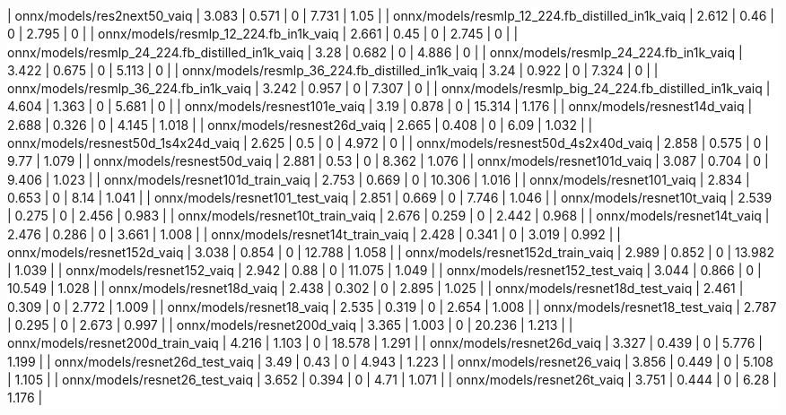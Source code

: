 | onnx/models/res2next50_vaiq                                        |       3.083 |         0.571 |            0 |          7.731 |       1.05  |
| onnx/models/resmlp_12_224.fb_distilled_in1k_vaiq                   |       2.612 |         0.46  |            0 |          2.795 |       0     |
| onnx/models/resmlp_12_224.fb_in1k_vaiq                             |       2.661 |         0.45  |            0 |          2.745 |       0     |
| onnx/models/resmlp_24_224.fb_distilled_in1k_vaiq                   |       3.28  |         0.682 |            0 |          4.886 |       0     |
| onnx/models/resmlp_24_224.fb_in1k_vaiq                             |       3.422 |         0.675 |            0 |          5.113 |       0     |
| onnx/models/resmlp_36_224.fb_distilled_in1k_vaiq                   |       3.24  |         0.922 |            0 |          7.324 |       0     |
| onnx/models/resmlp_36_224.fb_in1k_vaiq                             |       3.242 |         0.957 |            0 |          7.307 |       0     |
| onnx/models/resmlp_big_24_224.fb_distilled_in1k_vaiq               |       4.604 |         1.363 |            0 |          5.681 |       0     |
| onnx/models/resnest101e_vaiq                                       |       3.19  |         0.878 |            0 |         15.314 |       1.176 |
| onnx/models/resnest14d_vaiq                                        |       2.688 |         0.326 |            0 |          4.145 |       1.018 |
| onnx/models/resnest26d_vaiq                                        |       2.665 |         0.408 |            0 |          6.09  |       1.032 |
| onnx/models/resnest50d_1s4x24d_vaiq                                |       2.625 |         0.5   |            0 |          4.972 |       0     |
| onnx/models/resnest50d_4s2x40d_vaiq                                |       2.858 |         0.575 |            0 |          9.77  |       1.079 |
| onnx/models/resnest50d_vaiq                                        |       2.881 |         0.53  |            0 |          8.362 |       1.076 |
| onnx/models/resnet101d_vaiq                                        |       3.087 |         0.704 |            0 |          9.406 |       1.023 |
| onnx/models/resnet101d_train_vaiq                                  |       2.753 |         0.669 |            0 |         10.306 |       1.016 |
| onnx/models/resnet101_vaiq                                         |       2.834 |         0.653 |            0 |          8.14  |       1.041 |
| onnx/models/resnet101_test_vaiq                                    |       2.851 |         0.669 |            0 |          7.746 |       1.046 |
| onnx/models/resnet10t_vaiq                                         |       2.539 |         0.275 |            0 |          2.456 |       0.983 |
| onnx/models/resnet10t_train_vaiq                                   |       2.676 |         0.259 |            0 |          2.442 |       0.968 |
| onnx/models/resnet14t_vaiq                                         |       2.476 |         0.286 |            0 |          3.661 |       1.008 |
| onnx/models/resnet14t_train_vaiq                                   |       2.428 |         0.341 |            0 |          3.019 |       0.992 |
| onnx/models/resnet152d_vaiq                                        |       3.038 |         0.854 |            0 |         12.788 |       1.058 |
| onnx/models/resnet152d_train_vaiq                                  |       2.989 |         0.852 |            0 |         13.982 |       1.039 |
| onnx/models/resnet152_vaiq                                         |       2.942 |         0.88  |            0 |         11.075 |       1.049 |
| onnx/models/resnet152_test_vaiq                                    |       3.044 |         0.866 |            0 |         10.549 |       1.028 |
| onnx/models/resnet18d_vaiq                                         |       2.438 |         0.302 |            0 |          2.895 |       1.025 |
| onnx/models/resnet18d_test_vaiq                                    |       2.461 |         0.309 |            0 |          2.772 |       1.009 |
| onnx/models/resnet18_vaiq                                          |       2.535 |         0.319 |            0 |          2.654 |       1.008 |
| onnx/models/resnet18_test_vaiq                                     |       2.787 |         0.295 |            0 |          2.673 |       0.997 |
| onnx/models/resnet200d_vaiq                                        |       3.365 |         1.003 |            0 |         20.236 |       1.213 |
| onnx/models/resnet200d_train_vaiq                                  |       4.216 |         1.103 |            0 |         18.578 |       1.291 |
| onnx/models/resnet26d_vaiq                                         |       3.327 |         0.439 |            0 |          5.776 |       1.199 |
| onnx/models/resnet26d_test_vaiq                                    |       3.49  |         0.43  |            0 |          4.943 |       1.223 |
| onnx/models/resnet26_vaiq                                          |       3.856 |         0.449 |            0 |          5.108 |       1.105 |
| onnx/models/resnet26_test_vaiq                                     |       3.652 |         0.394 |            0 |          4.71  |       1.071 |
| onnx/models/resnet26t_vaiq                                         |       3.751 |         0.444 |            0 |          6.28  |       1.176 |